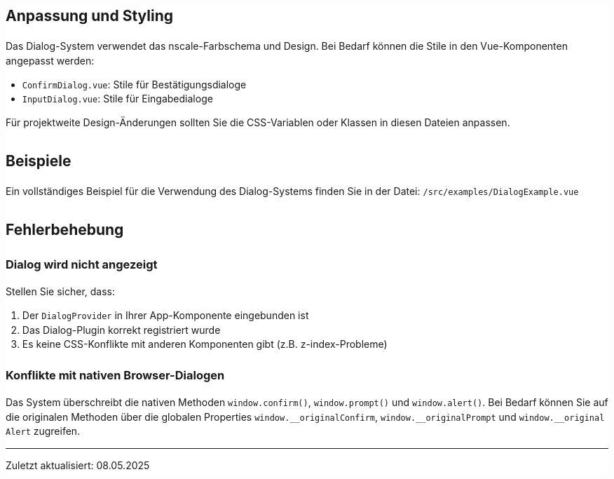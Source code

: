 ## Anpassung und Styling

Das Dialog-System verwendet das nscale-Farbschema und Design. Bei Bedarf können die Stile in den Vue-Komponenten angepasst werden:

- `ConfirmDialog.vue`: Stile für Bestätigungsdialoge
- `InputDialog.vue`: Stile für Eingabedialoge

Für projektweite Design-Änderungen sollten Sie die CSS-Variablen oder Klassen in diesen Dateien anpassen.

## Beispiele

Ein vollständiges Beispiel für die Verwendung des Dialog-Systems finden Sie in der Datei:
`/src/examples/DialogExample.vue`

## Fehlerbehebung

### Dialog wird nicht angezeigt

Stellen Sie sicher, dass:

1. Der `DialogProvider` in Ihrer App-Komponente eingebunden ist
2. Das Dialog-Plugin korrekt registriert wurde
3. Es keine CSS-Konflikte mit anderen Komponenten gibt (z.B. z-index-Probleme)

### Konflikte mit nativen Browser-Dialogen

Das System überschreibt die nativen Methoden `window.confirm()`, `window.prompt()` und `window.alert()`. Bei Bedarf können Sie auf die originalen Methoden über die globalen Properties `window.__originalConfirm`, `window.__originalPrompt` und `window.__originalAlert` zugreifen.

---

Zuletzt aktualisiert: 08.05.2025